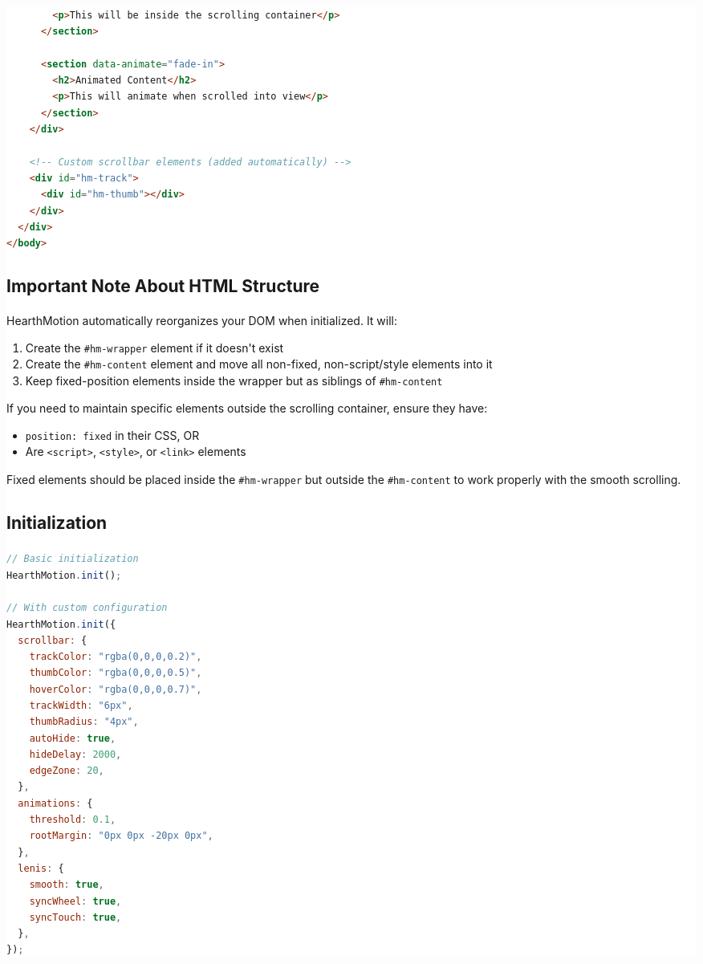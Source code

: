 ```html
        <p>This will be inside the scrolling container</p>
      </section>

      <section data-animate="fade-in">
        <h2>Animated Content</h2>
        <p>This will animate when scrolled into view</p>
      </section>
    </div>

    <!-- Custom scrollbar elements (added automatically) -->
    <div id="hm-track">
      <div id="hm-thumb"></div>
    </div>
  </div>
</body>
```

## Important Note About HTML Structure

HearthMotion automatically reorganizes your DOM when initialized. It will:

1. Create the `#hm-wrapper` element if it doesn't exist
2. Create the `#hm-content` element and move all non-fixed, non-script/style elements into it
3. Keep fixed-position elements inside the wrapper but as siblings of `#hm-content`

If you need to maintain specific elements outside the scrolling container, ensure they have:

- `position: fixed` in their CSS, OR
- Are `<script>`, `<style>`, or `<link>` elements

Fixed elements should be placed inside the `#hm-wrapper` but outside the `#hm-content` to work properly with the smooth scrolling.

## Initialization

```javascript
// Basic initialization
HearthMotion.init();

// With custom configuration
HearthMotion.init({
  scrollbar: {
    trackColor: "rgba(0,0,0,0.2)",
    thumbColor: "rgba(0,0,0,0.5)",
    hoverColor: "rgba(0,0,0,0.7)",
    trackWidth: "6px",
    thumbRadius: "4px",
    autoHide: true,
    hideDelay: 2000,
    edgeZone: 20,
  },
  animations: {
    threshold: 0.1,
    rootMargin: "0px 0px -20px 0px",
  },
  lenis: {
    smooth: true,
    syncWheel: true,
    syncTouch: true,
  },
});
```
